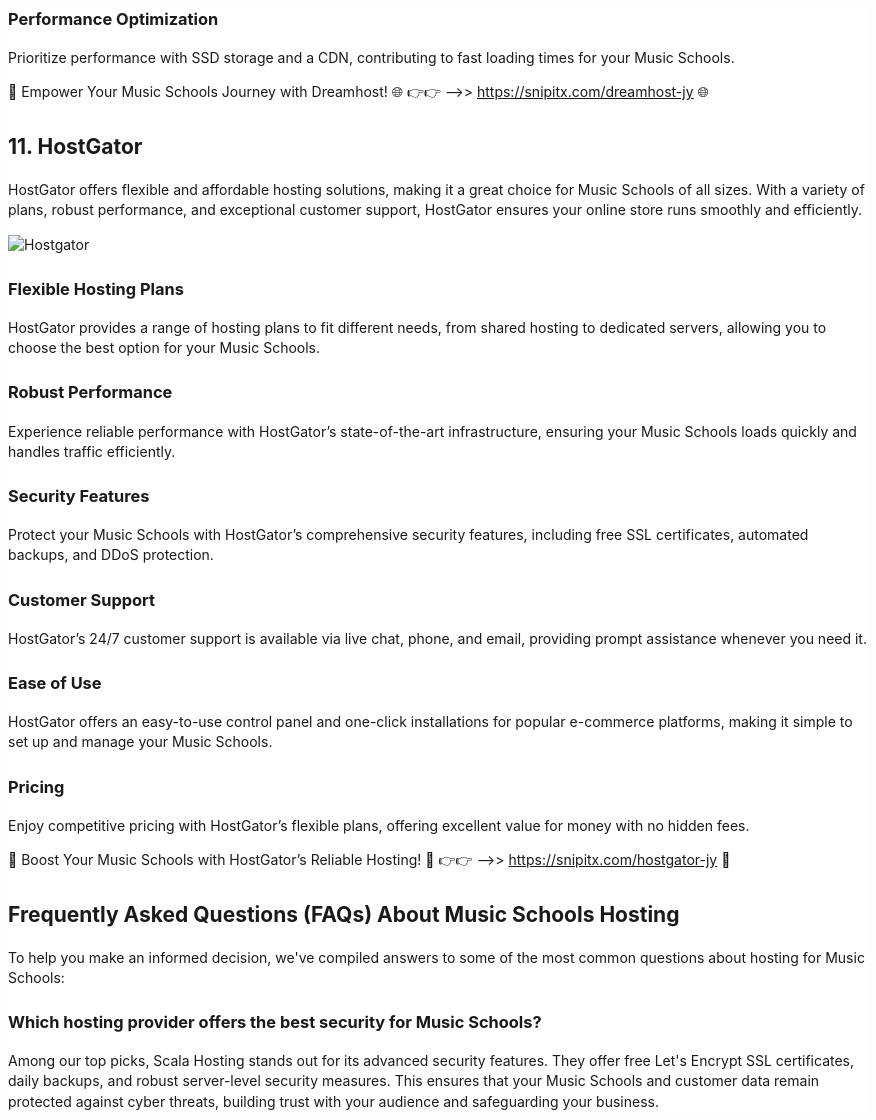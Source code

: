 ### Performance Optimization
Prioritize performance with SSD storage and a CDN, contributing to fast loading times for your Music Schools.

🚀 Empower Your Music Schools Journey with Dreamhost! 🌐
👉👉 -->> https://snipitx.com/dreamhost-jy 🌐

## 11. HostGator

HostGator offers flexible and affordable hosting solutions, making it a great choice for Music Schools of all sizes. With a variety of plans, robust performance, and exceptional customer support, HostGator ensures your online store runs smoothly and efficiently.

![Hostgator](https://i.imgur.com/SNC0dSu.jpeg "Hostgator Hosting")

### Flexible Hosting Plans
HostGator provides a range of hosting plans to fit different needs, from shared hosting to dedicated servers, allowing you to choose the best option for your Music Schools.

### Robust Performance
Experience reliable performance with HostGator’s state-of-the-art infrastructure, ensuring your Music Schools loads quickly and handles traffic efficiently.

### Security Features
Protect your Music Schools with HostGator’s comprehensive security features, including free SSL certificates, automated backups, and DDoS protection.

### Customer Support
HostGator’s 24/7 customer support is available via live chat, phone, and email, providing prompt assistance whenever you need it.

### Ease of Use
HostGator offers an easy-to-use control panel and one-click installations for popular e-commerce platforms, making it simple to set up and manage your Music Schools.

### Pricing
Enjoy competitive pricing with HostGator’s flexible plans, offering excellent value for money with no hidden fees.

🌟 Boost Your Music Schools with HostGator’s Reliable Hosting! 🚀
👉👉 -->> https://snipitx.com/hostgator-jy 🚀

## Frequently Asked Questions (FAQs) About Music Schools Hosting

To help you make an informed decision, we've compiled answers to some of the most common questions about hosting for Music Schools:

### Which hosting provider offers the best security for Music Schools? 
Among our top picks, Scala Hosting stands out for its advanced security features. They offer free Let's Encrypt SSL certificates, daily backups, and robust server-level security measures. This ensures that your Music Schools and customer data remain protected against cyber threats, building trust with your audience and safeguarding your business.
